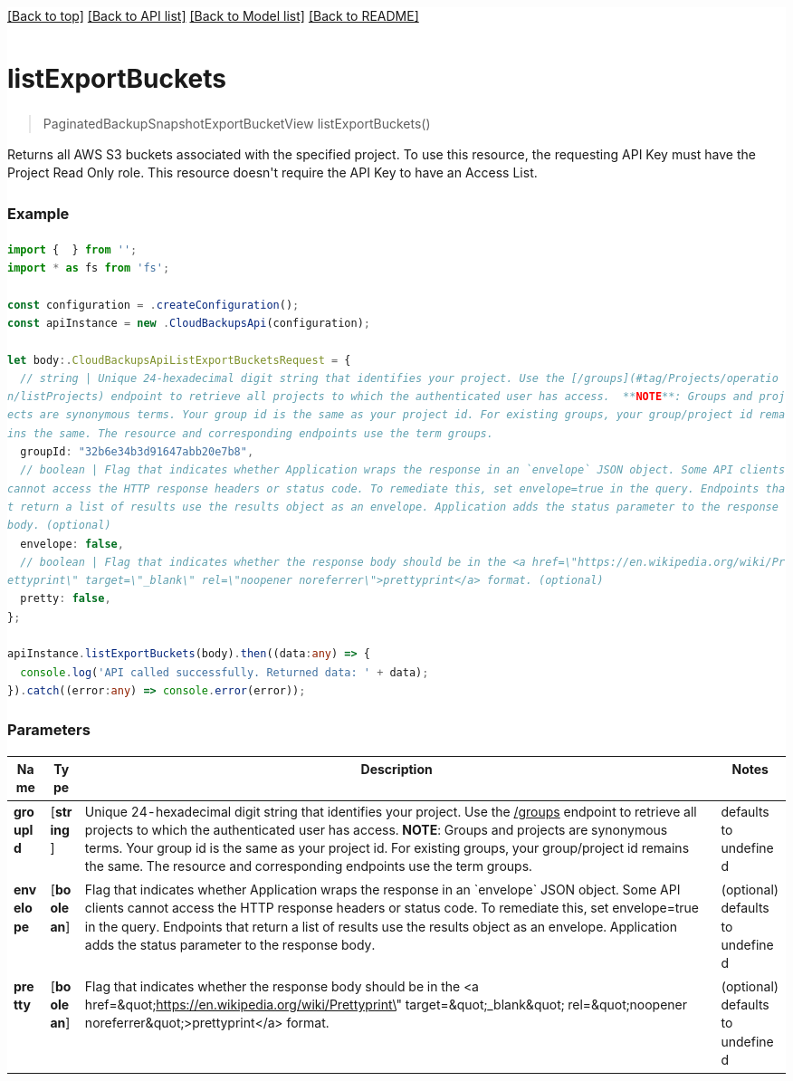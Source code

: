 [[Back to top]](#) [[Back to API list]](README.md#documentation-for-api-endpoints) [[Back to Model list]](README.md#documentation-for-models) [[Back to README]](README.md)

# **listExportBuckets**
> PaginatedBackupSnapshotExportBucketView listExportBuckets()

Returns all AWS S3 buckets associated with the specified project. To use this resource, the requesting API Key must have the Project Read Only role. This resource doesn't require the API Key to have an Access List.

### Example


```typescript
import {  } from '';
import * as fs from 'fs';

const configuration = .createConfiguration();
const apiInstance = new .CloudBackupsApi(configuration);

let body:.CloudBackupsApiListExportBucketsRequest = {
  // string | Unique 24-hexadecimal digit string that identifies your project. Use the [/groups](#tag/Projects/operation/listProjects) endpoint to retrieve all projects to which the authenticated user has access.  **NOTE**: Groups and projects are synonymous terms. Your group id is the same as your project id. For existing groups, your group/project id remains the same. The resource and corresponding endpoints use the term groups.
  groupId: "32b6e34b3d91647abb20e7b8",
  // boolean | Flag that indicates whether Application wraps the response in an `envelope` JSON object. Some API clients cannot access the HTTP response headers or status code. To remediate this, set envelope=true in the query. Endpoints that return a list of results use the results object as an envelope. Application adds the status parameter to the response body. (optional)
  envelope: false,
  // boolean | Flag that indicates whether the response body should be in the <a href=\"https://en.wikipedia.org/wiki/Prettyprint\" target=\"_blank\" rel=\"noopener noreferrer\">prettyprint</a> format. (optional)
  pretty: false,
};

apiInstance.listExportBuckets(body).then((data:any) => {
  console.log('API called successfully. Returned data: ' + data);
}).catch((error:any) => console.error(error));
```


### Parameters

Name | Type | Description  | Notes
------------- | ------------- | ------------- | -------------
 **groupId** | [**string**] | Unique 24-hexadecimal digit string that identifies your project. Use the [/groups](#tag/Projects/operation/listProjects) endpoint to retrieve all projects to which the authenticated user has access.  **NOTE**: Groups and projects are synonymous terms. Your group id is the same as your project id. For existing groups, your group/project id remains the same. The resource and corresponding endpoints use the term groups. | defaults to undefined
 **envelope** | [**boolean**] | Flag that indicates whether Application wraps the response in an &#x60;envelope&#x60; JSON object. Some API clients cannot access the HTTP response headers or status code. To remediate this, set envelope&#x3D;true in the query. Endpoints that return a list of results use the results object as an envelope. Application adds the status parameter to the response body. | (optional) defaults to undefined
 **pretty** | [**boolean**] | Flag that indicates whether the response body should be in the &lt;a href&#x3D;\&quot;https://en.wikipedia.org/wiki/Prettyprint\&quot; target&#x3D;\&quot;_blank\&quot; rel&#x3D;\&quot;noopener noreferrer\&quot;&gt;prettyprint&lt;/a&gt; format. | (optional) defaults to undefined
